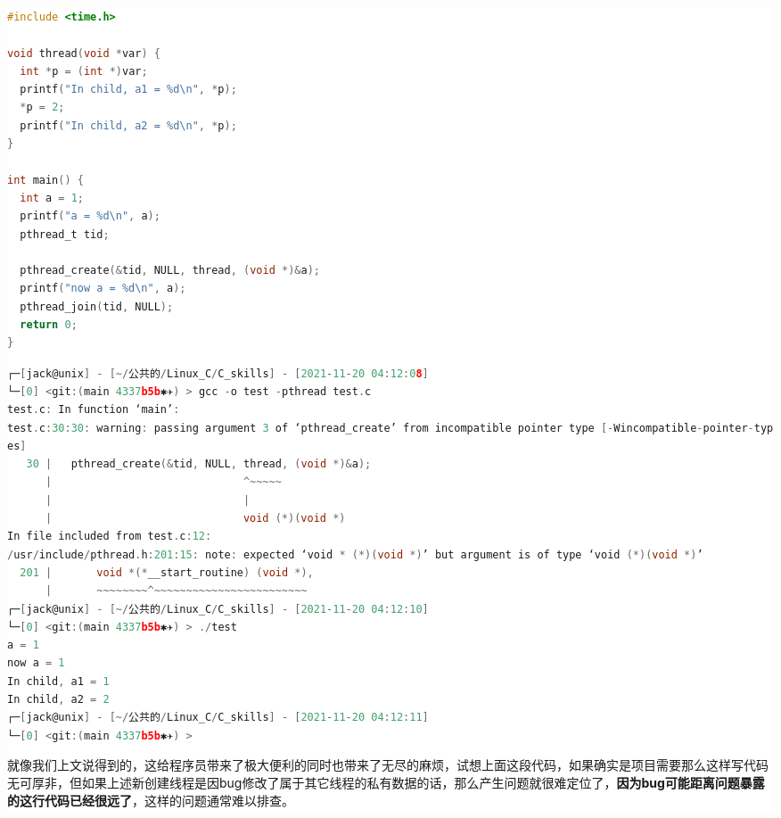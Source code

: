 ```c
#include <time.h>

void thread(void *var) {
  int *p = (int *)var;
  printf("In child, a1 = %d\n", *p);
  *p = 2;
  printf("In child, a2 = %d\n", *p);
}

int main() {
  int a = 1;
  printf("a = %d\n", a);
  pthread_t tid;

  pthread_create(&tid, NULL, thread, (void *)&a);
  printf("now a = %d\n", a);
  pthread_join(tid, NULL);
  return 0;
}
```



```c
┌─[jack@unix] - [~/公共的/Linux_C/C_skills] - [2021-11-20 04:12:08]
└─[0] <git:(main 4337b5b✱✈) > gcc -o test -pthread test.c
test.c: In function ‘main’:
test.c:30:30: warning: passing argument 3 of ‘pthread_create’ from incompatible pointer type [-Wincompatible-pointer-types]
   30 |   pthread_create(&tid, NULL, thread, (void *)&a);
      |                              ^~~~~~
      |                              |
      |                              void (*)(void *)
In file included from test.c:12:
/usr/include/pthread.h:201:15: note: expected ‘void * (*)(void *)’ but argument is of type ‘void (*)(void *)’
  201 |       void *(*__start_routine) (void *),
      |       ~~~~~~~~^~~~~~~~~~~~~~~~~~~~~~~~~
┌─[jack@unix] - [~/公共的/Linux_C/C_skills] - [2021-11-20 04:12:10]
└─[0] <git:(main 4337b5b✱✈) > ./test                     
a = 1
now a = 1
In child, a1 = 1
In child, a2 = 2
┌─[jack@unix] - [~/公共的/Linux_C/C_skills] - [2021-11-20 04:12:11]
└─[0] <git:(main 4337b5b✱✈) > 

```



就像我们上文说得到的，这给程序员带来了极大便利的同时也带来了无尽的麻烦，试想上面这段代码，如果确实是项目需要那么这样写代码无可厚非，但如果上述新创建线程是因bug修改了属于其它线程的私有数据的话，那么产生问题就很难定位了，**因为bug可能距离问题暴露的这行代码已经很远了**，这样的问题通常难以排查。
